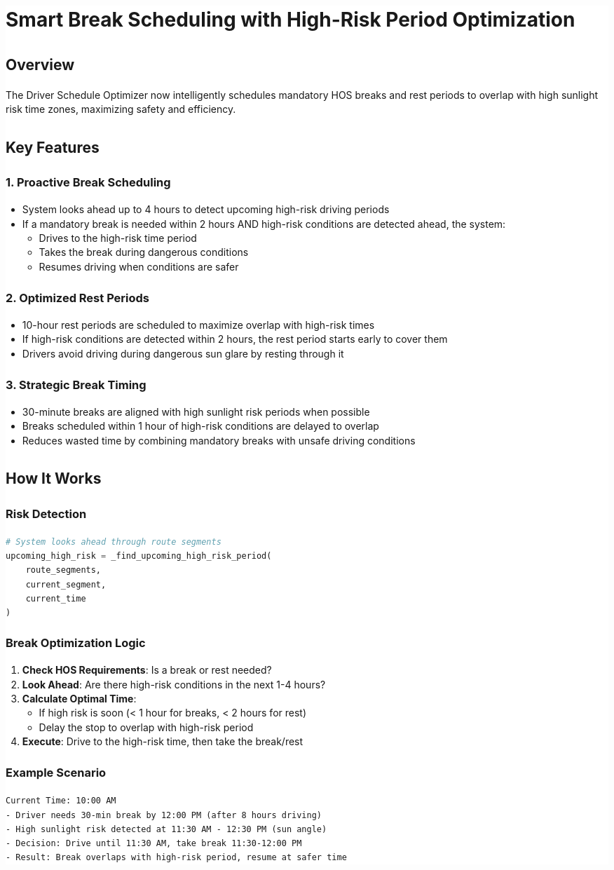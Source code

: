 # Smart Break Scheduling with High-Risk Period Optimization

## Overview
The Driver Schedule Optimizer now intelligently schedules mandatory HOS breaks and rest periods to overlap with high sunlight risk time zones, maximizing safety and efficiency.

## Key Features

### 1. **Proactive Break Scheduling**
- System looks ahead up to 4 hours to detect upcoming high-risk driving periods
- If a mandatory break is needed within 2 hours AND high-risk conditions are detected ahead, the system:
  - Drives to the high-risk time period
  - Takes the break during dangerous conditions
  - Resumes driving when conditions are safer

### 2. **Optimized Rest Periods**
- 10-hour rest periods are scheduled to maximize overlap with high-risk times
- If high-risk conditions are detected within 2 hours, the rest period starts early to cover them
- Drivers avoid driving during dangerous sun glare by resting through it

### 3. **Strategic Break Timing**
- 30-minute breaks are aligned with high sunlight risk periods when possible
- Breaks scheduled within 1 hour of high-risk conditions are delayed to overlap
- Reduces wasted time by combining mandatory breaks with unsafe driving conditions

## How It Works

### Risk Detection
```python
# System looks ahead through route segments
upcoming_high_risk = _find_upcoming_high_risk_period(
    route_segments,
    current_segment,
    current_time
)
```

### Break Optimization Logic
1. **Check HOS Requirements**: Is a break or rest needed?
2. **Look Ahead**: Are there high-risk conditions in the next 1-4 hours?
3. **Calculate Optimal Time**: 
   - If high risk is soon (< 1 hour for breaks, < 2 hours for rest)
   - Delay the stop to overlap with high-risk period
4. **Execute**: Drive to the high-risk time, then take the break/rest

### Example Scenario
```
Current Time: 10:00 AM
- Driver needs 30-min break by 12:00 PM (after 8 hours driving)
- High sunlight risk detected at 11:30 AM - 12:30 PM (sun angle)
- Decision: Drive until 11:30 AM, take break 11:30-12:00 PM
- Result: Break overlaps with high-risk period, resume at safer time
```
